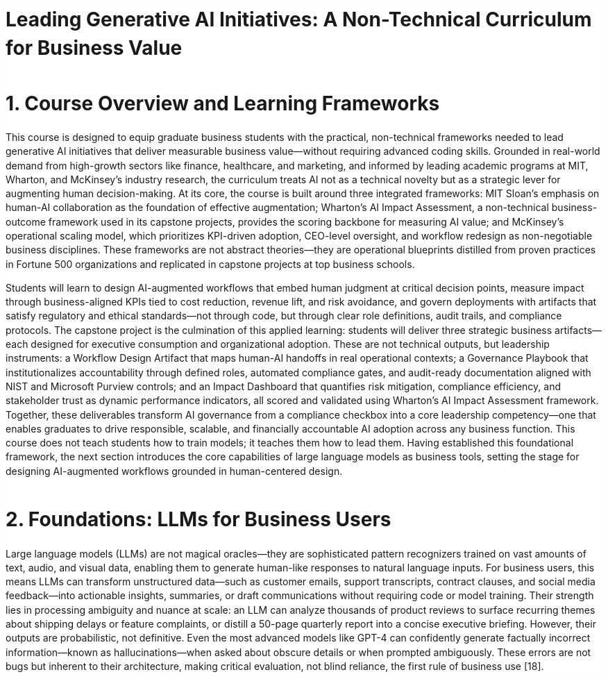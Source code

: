 # Leading Generative AI Initiatives: A Non-Technical Curriculum for Business Value

# 1. Course Overview and Learning Frameworks

This course is designed to equip graduate business students with the practical, non-technical frameworks needed to lead generative AI initiatives that deliver measurable business value—without requiring advanced coding skills. Grounded in real-world demand from high-growth sectors like finance, healthcare, and marketing, and informed by leading academic programs at MIT, Wharton, and McKinsey’s industry research, the curriculum treats AI not as a technical novelty but as a strategic lever for augmenting human decision-making. At its core, the course is built around three integrated frameworks: MIT Sloan’s emphasis on human-AI collaboration as the foundation of effective augmentation; Wharton’s AI Impact Assessment, a non-technical business-outcome framework used in its capstone projects, provides the scoring backbone for measuring AI value; and McKinsey’s operational scaling model, which prioritizes KPI-driven adoption, CEO-level oversight, and workflow redesign as non-negotiable business disciplines. These frameworks are not abstract theories—they are operational blueprints distilled from proven practices in Fortune 500 organizations and replicated in capstone projects at top business schools.

Students will learn to design AI-augmented workflows that embed human judgment at critical decision points, measure impact through business-aligned KPIs tied to cost reduction, revenue lift, and risk avoidance, and govern deployments with artifacts that satisfy regulatory and ethical standards—not through code, but through clear role definitions, audit trails, and compliance protocols. The capstone project is the culmination of this applied learning: students will deliver three strategic business artifacts—each designed for executive consumption and organizational adoption. These are not technical outputs, but leadership instruments: a Workflow Design Artifact that maps human-AI handoffs in real operational contexts; a Governance Playbook that institutionalizes accountability through defined roles, automated compliance gates, and audit-ready documentation aligned with NIST and Microsoft Purview controls; and an Impact Dashboard that quantifies risk mitigation, compliance efficiency, and stakeholder trust as dynamic performance indicators, all scored and validated using Wharton’s AI Impact Assessment framework. Together, these deliverables transform AI governance from a compliance checkbox into a core leadership competency—one that enables graduates to drive responsible, scalable, and financially accountable AI adoption across any business function. This course does not teach students how to train models; it teaches them how to lead them. Having established this foundational framework, the next section introduces the core capabilities of large language models as business tools, setting the stage for designing AI-augmented workflows grounded in human-centered design.

# 2. Foundations: LLMs for Business Users

Large language models (LLMs) are not magical oracles—they are sophisticated pattern recognizers trained on vast amounts of text, audio, and visual data, enabling them to generate human-like responses to natural language inputs. For business users, this means LLMs can transform unstructured data—such as customer emails, support transcripts, contract clauses, and social media feedback—into actionable insights, summaries, or draft communications without requiring code or model training. Their strength lies in processing ambiguity and nuance at scale: an LLM can analyze thousands of product reviews to surface recurring themes about shipping delays or feature complaints, or distill a 50-page quarterly report into a concise executive briefing. However, their outputs are probabilistic, not definitive. Even the most advanced models like GPT-4 can confidently generate factually incorrect information—known as hallucinations—when asked about obscure details or when prompted ambiguously. These errors are not bugs but inherent to their architecture, making critical evaluation, not blind reliance, the first rule of business use [18].

